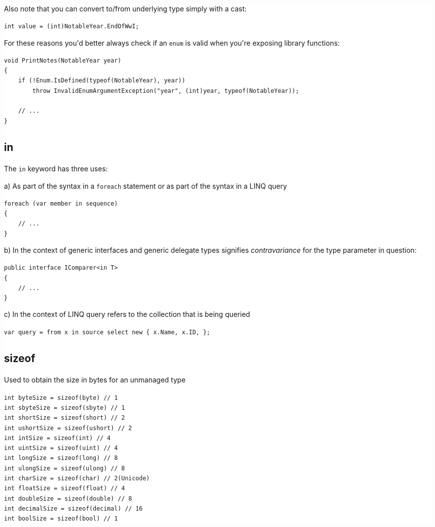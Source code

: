 Also note that you can convert to/from underlying type simply with a cast:

    int value = (int)NotableYear.EndOfWwI;

For these reasons you'd better always check if an `enum` is valid when you're exposing library functions:

    void PrintNotes(NotableYear year)
    {
        if (!Enum.IsDefined(typeof(NotableYear), year))
            throw InvalidEnumArgumentException("year", (int)year, typeof(NotableYear));
    
        // ...
    }



## in
The `in` keyword has three uses: 

a) As part of the syntax in a `foreach` statement  or as part of the syntax in a LINQ query

    foreach (var member in sequence)
    {
        // ...
    }

b) In the context of generic interfaces and generic delegate types signifies _contravariance_ for the type parameter in question:

    public interface IComparer<in T>
    {
        // ...
    }

c) In the context of LINQ query refers to the collection that is being queried

    var query = from x in source select new { x.Name, x.ID, };


## sizeof
Used to obtain the size in bytes for an unmanaged type

    int byteSize = sizeof(byte) // 1
    int sbyteSize = sizeof(sbyte) // 1
    int shortSize = sizeof(short) // 2
    int ushortSize = sizeof(ushort) // 2
    int intSize = sizeof(int) // 4
    int uintSize = sizeof(uint) // 4
    int longSize = sizeof(long) // 8
    int ulongSize = sizeof(ulong) // 8
    int charSize = sizeof(char) // 2(Unicode)
    int floatSize = sizeof(float) // 4
    int doubleSize = sizeof(double) // 8
    int decimalSize = sizeof(decimal) // 16
    int boolSize = sizeof(bool) // 1
